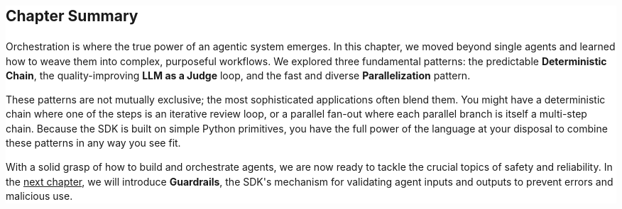 
## Chapter Summary

Orchestration is where the true power of an agentic system emerges. In this chapter, we moved beyond single agents and learned how to weave them into complex, purposeful workflows. We explored three fundamental patterns: the predictable **Deterministic Chain**, the quality-improving **LLM as a Judge** loop, and the fast and diverse **Parallelization** pattern.

These patterns are not mutually exclusive; the most sophisticated applications often blend them. You might have a deterministic chain where one of the steps is an iterative review loop, or a parallel fan-out where each parallel branch is itself a multi-step chain. Because the SDK is built on simple Python primitives, you have the full power of the language at your disposal to combine these patterns in any way you see fit.

With a solid grasp of how to build and orchestrate agents, we are now ready to tackle the crucial topics of safety and reliability. In the [next chapter](https://iamulya.one/posts/guardrails-for-safety-and-control), we will introduce **Guardrails**, the SDK's mechanism for validating agent inputs and outputs to prevent errors and malicious use.

